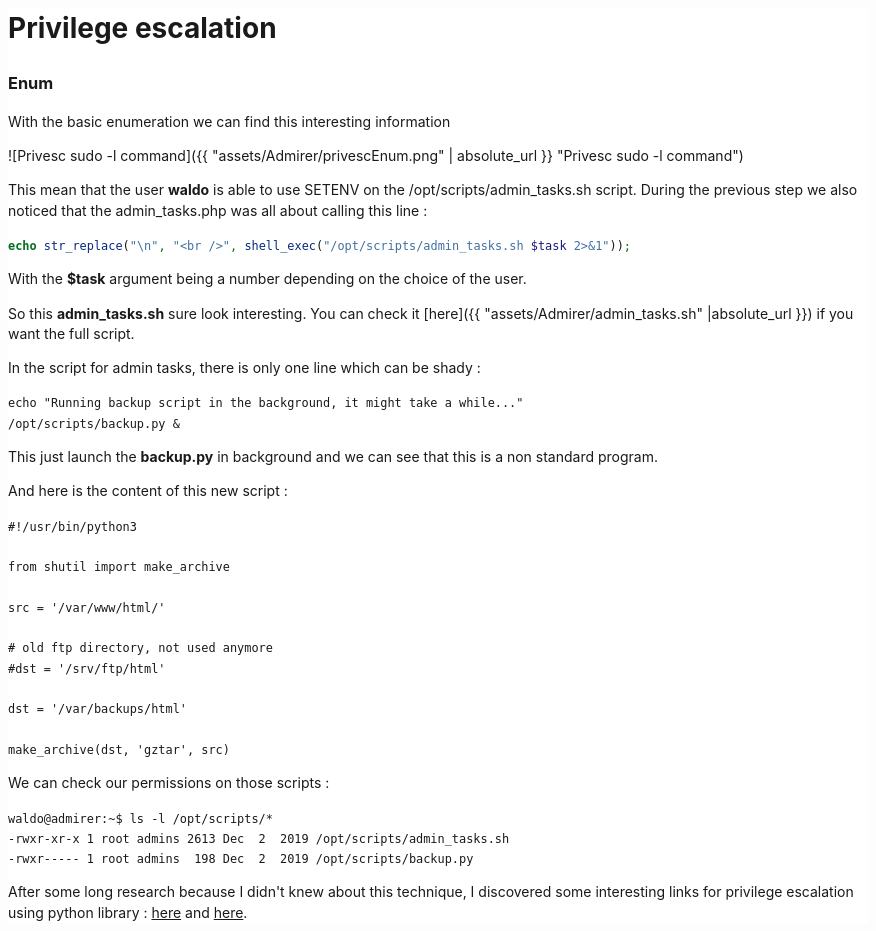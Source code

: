 # Privilege escalation

### Enum
With the basic enumeration we can find this interesting information

![Privesc sudo -l command]({{ "assets/Admirer/privescEnum.png" | absolute_url }} "Privesc sudo -l command")

This mean that the user **waldo** is able to use SETENV on the /opt/scripts/admin_tasks.sh script.
During the previous step we also noticed that the admin_tasks.php was all about calling this line :
```php
echo str_replace("\n", "<br />", shell_exec("/opt/scripts/admin_tasks.sh $task 2>&1"));
```

With the **$task** argument being a number depending on the choice of the user.

So this **admin_tasks.sh** sure look interesting. You can check it [here]({{ "assets/Admirer/admin_tasks.sh" |absolute_url }}) if you want the full script.

In the script for admin tasks, there is only one line which can be shady :
```
echo "Running backup script in the background, it might take a while..."
/opt/scripts/backup.py &
```

This just launch the **backup.py** in background and we can see that this is a non standard program.

And here is the content of this new script :
```python3
#!/usr/bin/python3

from shutil import make_archive

src = '/var/www/html/'

# old ftp directory, not used anymore
#dst = '/srv/ftp/html'

dst = '/var/backups/html'

make_archive(dst, 'gztar', src)
```

We can check our permissions on those scripts :
```
waldo@admirer:~$ ls -l /opt/scripts/*
-rwxr-xr-x 1 root admins 2613 Dec  2  2019 /opt/scripts/admin_tasks.sh
-rwxr----- 1 root admins  198 Dec  2  2019 /opt/scripts/backup.py
```

After some long research because I didn't knew about this technique, I discovered some interesting links for privilege escalation using python library : [here](https://rastating.github.io/privilege-escalation-via-python-library-hijacking/) and [here](https://medium.com/@klockw3rk/privilege-escalation-hijacking-python-library-2a0e92a45ca7).
